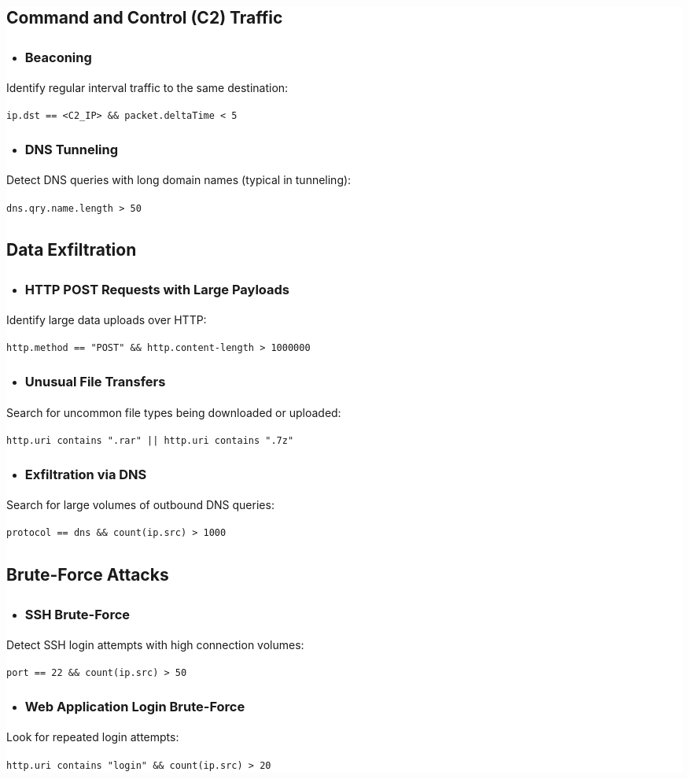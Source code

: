## Command and Control (C2) Traffic

* ### Beaconing

Identify regular interval traffic to the same destination:

```
ip.dst == <C2_IP> && packet.deltaTime < 5
```

* ### DNS Tunneling

Detect DNS queries with long domain names (typical in tunneling):

```
dns.qry.name.length > 50
```

## Data Exfiltration

* ### HTTP POST Requests with Large Payloads

Identify large data uploads over HTTP:

```
http.method == "POST" && http.content-length > 1000000
```

* ### Unusual File Transfers

Search for uncommon file types being downloaded or uploaded:

```
http.uri contains ".rar" || http.uri contains ".7z"
```

* ### Exfiltration via DNS

Search for large volumes of outbound DNS queries:

```
protocol == dns && count(ip.src) > 1000
```

## Brute-Force Attacks

* ### SSH Brute-Force

Detect SSH login attempts with high connection volumes:

```
port == 22 && count(ip.src) > 50
```

* ### Web Application Login Brute-Force

Look for repeated login attempts:

```
http.uri contains "login" && count(ip.src) > 20
```
